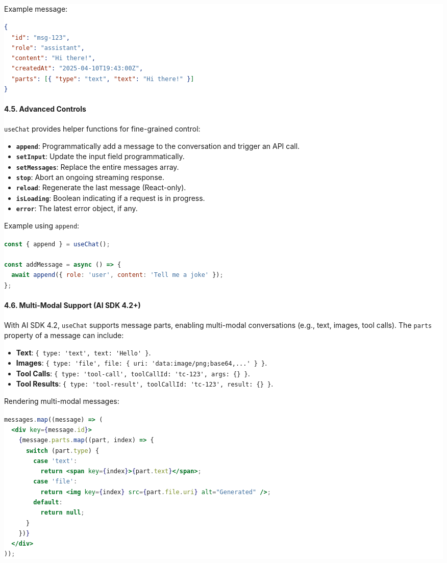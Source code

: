 Example message:
```json
{
  "id": "msg-123",
  "role": "assistant",
  "content": "Hi there!",
  "createdAt": "2025-04-10T19:43:00Z",
  "parts": [{ "type": "text", "text": "Hi there!" }]
}
```

#### 4.5. **Advanced Controls**
`useChat` provides helper functions for fine-grained control:
- **`append`**: Programmatically add a message to the conversation and trigger an API call.
- **`setInput`**: Update the input field programmatically.
- **`setMessages`**: Replace the entire messages array.
- **`stop`**: Abort an ongoing streaming response.
- **`reload`**: Regenerate the last message (React-only).
- **`isLoading`**: Boolean indicating if a request is in progress.
- **`error`**: The latest error object, if any.

Example using `append`:
```jsx
const { append } = useChat();

const addMessage = async () => {
  await append({ role: 'user', content: 'Tell me a joke' });
};
```

#### 4.6. **Multi-Modal Support (AI SDK 4.2+)**
With AI SDK 4.2, `useChat` supports message parts, enabling multi-modal conversations (e.g., text, images, tool calls). The `parts` property of a message can include:
- **Text**: `{ type: 'text', text: 'Hello' }`.
- **Images**: `{ type: 'file', file: { uri: 'data:image/png;base64,...' } }`.
- **Tool Calls**: `{ type: 'tool-call', toolCallId: 'tc-123', args: {} }`.
- **Tool Results**: `{ type: 'tool-result', toolCallId: 'tc-123', result: {} }`.

Rendering multi-modal messages:
```jsx
messages.map((message) => (
  <div key={message.id}>
    {message.parts.map((part, index) => {
      switch (part.type) {
        case 'text':
          return <span key={index}>{part.text}</span>;
        case 'file':
          return <img key={index} src={part.file.uri} alt="Generated" />;
        default:
          return null;
      }
    })}
  </div>
));
```

